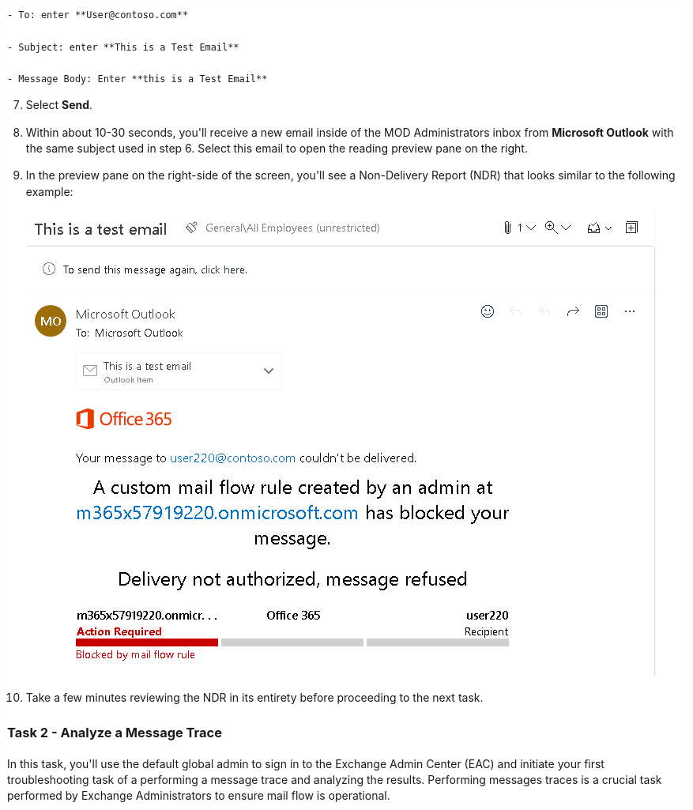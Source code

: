    - To: enter **User@contoso.com**

    - Subject: enter **This is a Test Email**

    - Message Body: Enter **this is a Test Email**

7. Select **Send**.

8. Within about 10-30 seconds, you'll receive a new email inside of the MOD Administrators inbox from **Microsoft Outlook** with the same subject used in step 6. Select this email to open the reading preview pane on the right.

9. In the preview pane on the right-side of the screen, you'll see a Non-Delivery Report (NDR) that looks similar to the following example:

    ![Screenshot of Non-Delivery Report](/Images/NDR_Message.png)

10. Take a few minutes reviewing the NDR in its entirety before proceeding to the next task.

### Task 2 - Analyze a Message Trace

In this task, you'll use the default global admin to sign in to the Exchange Admin Center (EAC) and initiate your first troubleshooting task of a performing a message trace and analyzing the results. Performing messages traces is a crucial task performed by Exchange Administrators to ensure mail flow is operational.  
